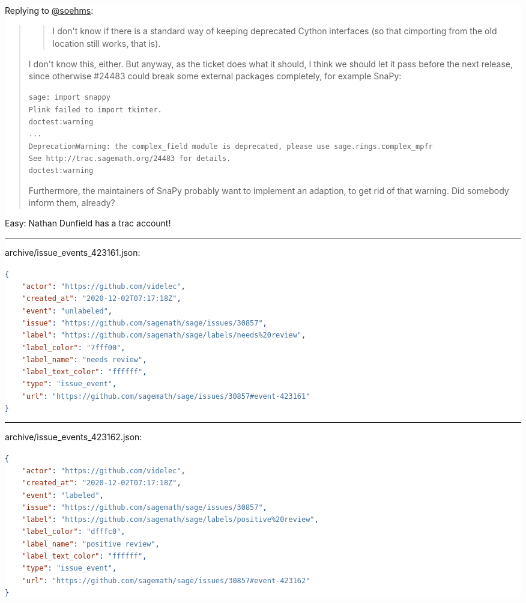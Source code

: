 Replying to [@soehms](#comment%3A3):
> >  I don't know if there is a standard way of keeping deprecated Cython interfaces (so that cimporting from the old location still works, that is).
> 
> 
> I don't know this, either. But anyway, as the ticket does what it should, I think we should let it pass before the next release, since otherwise #24483 could break some external packages completely, for example SnaPy:
> 
> ```
> sage: import snappy
> Plink failed to import tkinter.
> doctest:warning
> ...
> DeprecationWarning: the complex_field module is deprecated, please use sage.rings.complex_mpfr
> See http://trac.sagemath.org/24483 for details.
> doctest:warning
> ```
> 
> Furthermore, the maintainers of SnaPy probably want to implement an adaption, to get rid of that warning. Did somebody inform them, already?                                        

Easy: Nathan Dunfield has a trac account!



---

archive/issue_events_423161.json:
```json
{
    "actor": "https://github.com/videlec",
    "created_at": "2020-12-02T07:17:18Z",
    "event": "unlabeled",
    "issue": "https://github.com/sagemath/sage/issues/30857",
    "label": "https://github.com/sagemath/sage/labels/needs%20review",
    "label_color": "7fff00",
    "label_name": "needs review",
    "label_text_color": "ffffff",
    "type": "issue_event",
    "url": "https://github.com/sagemath/sage/issues/30857#event-423161"
}
```



---

archive/issue_events_423162.json:
```json
{
    "actor": "https://github.com/videlec",
    "created_at": "2020-12-02T07:17:18Z",
    "event": "labeled",
    "issue": "https://github.com/sagemath/sage/issues/30857",
    "label": "https://github.com/sagemath/sage/labels/positive%20review",
    "label_color": "dfffc0",
    "label_name": "positive review",
    "label_text_color": "ffffff",
    "type": "issue_event",
    "url": "https://github.com/sagemath/sage/issues/30857#event-423162"
}
```

